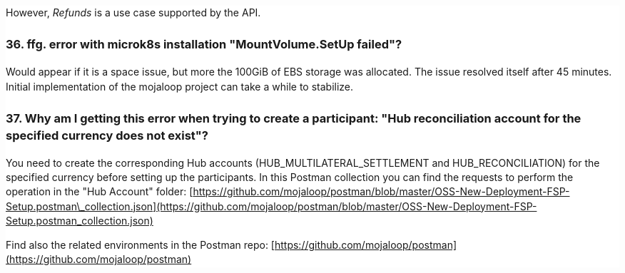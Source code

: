 However, _Refunds_ is a use case supported by the API.

### 36. ffg. error with microk8s installation "MountVolume.SetUp failed"?

Would appear if it is a space issue, but more the 100GiB of EBS storage was allocated. The issue resolved itself after 45 minutes. Initial implementation of the mojaloop project can take a while to stabilize.

### 37. Why am I getting this error when trying to create a participant: "Hub reconciliation account for the specified currency does not exist"?

You need to create the corresponding Hub accounts \(HUB\_MULTILATERAL\_SETTLEMENT and HUB\_RECONCILIATION\) for the specified currency before setting up the participants. In this Postman collection you can find the requests to perform the operation in the "Hub Account" folder: [https://github.com/mojaloop/postman/blob/master/OSS-New-Deployment-FSP-Setup.postman\_collection.json](https://github.com/mojaloop/postman/blob/master/OSS-New-Deployment-FSP-Setup.postman_collection.json)

Find also the related environments in the Postman repo: [https://github.com/mojaloop/postman](https://github.com/mojaloop/postman)

